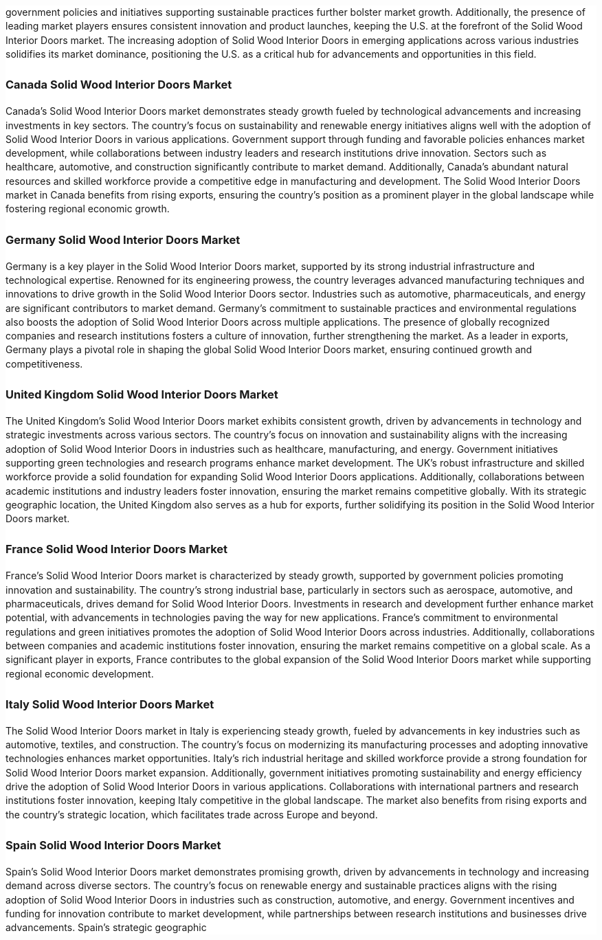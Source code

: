 government policies and initiatives supporting sustainable practices further bolster market growth. Additionally, the presence of leading market players ensures consistent innovation and product launches, keeping the U.S. at the forefront of the Solid Wood Interior Doors market. The increasing adoption of Solid Wood Interior Doors in emerging applications across various industries solidifies its market dominance, positioning the U.S. as a critical hub for advancements and opportunities in this field.</p><h3>Canada Solid Wood Interior Doors Market</h3><p>Canada&rsquo;s Solid Wood Interior Doors market demonstrates steady growth fueled by technological advancements and increasing investments in key sectors. The country&rsquo;s focus on sustainability and renewable energy initiatives aligns well with the adoption of Solid Wood Interior Doors in various applications. Government support through funding and favorable policies enhances market development, while collaborations between industry leaders and research institutions drive innovation. Sectors such as healthcare, automotive, and construction significantly contribute to market demand. Additionally, Canada&rsquo;s abundant natural resources and skilled workforce provide a competitive edge in manufacturing and development. The Solid Wood Interior Doors market in Canada benefits from rising exports, ensuring the country&rsquo;s position as a prominent player in the global landscape while fostering regional economic growth.</p><h3>Germany Solid Wood Interior Doors Market</h3><p>Germany is a key player in the Solid Wood Interior Doors market, supported by its strong industrial infrastructure and technological expertise. Renowned for its engineering prowess, the country leverages advanced manufacturing techniques and innovations to drive growth in the Solid Wood Interior Doors sector. Industries such as automotive, pharmaceuticals, and energy are significant contributors to market demand. Germany&rsquo;s commitment to sustainable practices and environmental regulations also boosts the adoption of Solid Wood Interior Doors across multiple applications. The presence of globally recognized companies and research institutions fosters a culture of innovation, further strengthening the market. As a leader in exports, Germany plays a pivotal role in shaping the global Solid Wood Interior Doors market, ensuring continued growth and competitiveness.</p><h3>United Kingdom Solid Wood Interior Doors Market</h3><p>The United Kingdom&rsquo;s Solid Wood Interior Doors market exhibits consistent growth, driven by advancements in technology and strategic investments across various sectors. The country&rsquo;s focus on innovation and sustainability aligns with the increasing adoption of Solid Wood Interior Doors in industries such as healthcare, manufacturing, and energy. Government initiatives supporting green technologies and research programs enhance market development. The UK&rsquo;s robust infrastructure and skilled workforce provide a solid foundation for expanding Solid Wood Interior Doors applications. Additionally, collaborations between academic institutions and industry leaders foster innovation, ensuring the market remains competitive globally. With its strategic geographic location, the United Kingdom also serves as a hub for exports, further solidifying its position in the Solid Wood Interior Doors market.</p><h3>France Solid Wood Interior Doors Market</h3><p>France&rsquo;s Solid Wood Interior Doors market is characterized by steady growth, supported by government policies promoting innovation and sustainability. The country&rsquo;s strong industrial base, particularly in sectors such as aerospace, automotive, and pharmaceuticals, drives demand for Solid Wood Interior Doors. Investments in research and development further enhance market potential, with advancements in technologies paving the way for new applications. France&rsquo;s commitment to environmental regulations and green initiatives promotes the adoption of Solid Wood Interior Doors across industries. Additionally, collaborations between companies and academic institutions foster innovation, ensuring the market remains competitive on a global scale. As a significant player in exports, France contributes to the global expansion of the Solid Wood Interior Doors market while supporting regional economic development.</p><h3>Italy Solid Wood Interior Doors Market</h3><p>The Solid Wood Interior Doors market in Italy is experiencing steady growth, fueled by advancements in key industries such as automotive, textiles, and construction. The country&rsquo;s focus on modernizing its manufacturing processes and adopting innovative technologies enhances market opportunities. Italy&rsquo;s rich industrial heritage and skilled workforce provide a strong foundation for Solid Wood Interior Doors market expansion. Additionally, government initiatives promoting sustainability and energy efficiency drive the adoption of Solid Wood Interior Doors in various applications. Collaborations with international partners and research institutions foster innovation, keeping Italy competitive in the global landscape. The market also benefits from rising exports and the country&rsquo;s strategic location, which facilitates trade across Europe and beyond.</p><h3>Spain Solid Wood Interior Doors Market</h3><p>Spain&rsquo;s Solid Wood Interior Doors market demonstrates promising growth, driven by advancements in technology and increasing demand across diverse sectors. The country&rsquo;s focus on renewable energy and sustainable practices aligns with the rising adoption of Solid Wood Interior Doors in industries such as construction, automotive, and energy. Government incentives and funding for innovation contribute to market development, while partnerships between research institutions and businesses drive advancements. Spain&rsquo;s strategic geographic